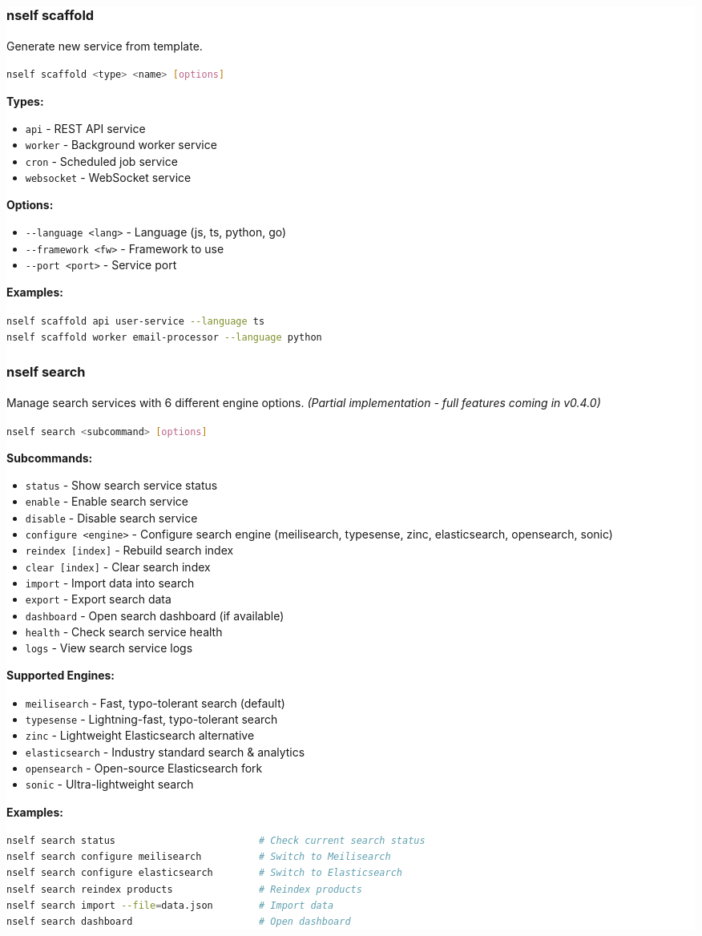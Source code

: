 ### nself scaffold
Generate new service from template.

```bash
nself scaffold <type> <name> [options]
```

**Types:**
- `api` - REST API service
- `worker` - Background worker service
- `cron` - Scheduled job service
- `websocket` - WebSocket service

**Options:**
- `--language <lang>` - Language (js, ts, python, go)
- `--framework <fw>` - Framework to use
- `--port <port>` - Service port

**Examples:**
```bash
nself scaffold api user-service --language ts
nself scaffold worker email-processor --language python
```

### nself search
Manage search services with 6 different engine options. *(Partial implementation - full features coming in v0.4.0)*

```bash
nself search <subcommand> [options]
```

**Subcommands:**
- `status` - Show search service status
- `enable` - Enable search service
- `disable` - Disable search service
- `configure <engine>` - Configure search engine (meilisearch, typesense, zinc, elasticsearch, opensearch, sonic)
- `reindex [index]` - Rebuild search index
- `clear [index]` - Clear search index
- `import` - Import data into search
- `export` - Export search data
- `dashboard` - Open search dashboard (if available)
- `health` - Check search service health
- `logs` - View search service logs

**Supported Engines:**
- `meilisearch` - Fast, typo-tolerant search (default)
- `typesense` - Lightning-fast, typo-tolerant search
- `zinc` - Lightweight Elasticsearch alternative
- `elasticsearch` - Industry standard search & analytics
- `opensearch` - Open-source Elasticsearch fork
- `sonic` - Ultra-lightweight search

**Examples:**
```bash
nself search status                         # Check current search status
nself search configure meilisearch          # Switch to Meilisearch
nself search configure elasticsearch        # Switch to Elasticsearch
nself search reindex products               # Reindex products
nself search import --file=data.json        # Import data
nself search dashboard                      # Open dashboard
```
